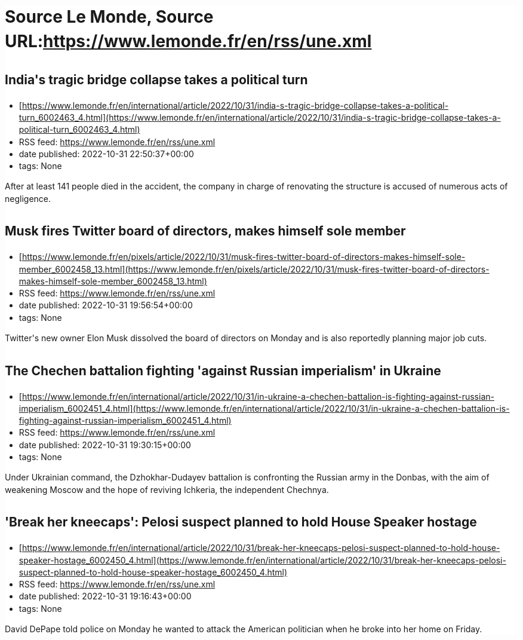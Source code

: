 # Source Le Monde, Source URL:https://www.lemonde.fr/en/rss/une.xml

## India's tragic bridge collapse takes a political turn
 - [https://www.lemonde.fr/en/international/article/2022/10/31/india-s-tragic-bridge-collapse-takes-a-political-turn_6002463_4.html](https://www.lemonde.fr/en/international/article/2022/10/31/india-s-tragic-bridge-collapse-takes-a-political-turn_6002463_4.html)
 - RSS feed: https://www.lemonde.fr/en/rss/une.xml
 - date published: 2022-10-31 22:50:37+00:00
 - tags: None

After at least 141 people died in the accident, the company in charge of renovating the structure is accused of numerous acts of negligence.

## Musk fires Twitter board of directors, makes himself sole member
 - [https://www.lemonde.fr/en/pixels/article/2022/10/31/musk-fires-twitter-board-of-directors-makes-himself-sole-member_6002458_13.html](https://www.lemonde.fr/en/pixels/article/2022/10/31/musk-fires-twitter-board-of-directors-makes-himself-sole-member_6002458_13.html)
 - RSS feed: https://www.lemonde.fr/en/rss/une.xml
 - date published: 2022-10-31 19:56:54+00:00
 - tags: None

Twitter's new owner Elon Musk dissolved the board of directors on Monday and is also reportedly planning major job cuts.

## The Chechen battalion fighting 'against Russian imperialism' in Ukraine
 - [https://www.lemonde.fr/en/international/article/2022/10/31/in-ukraine-a-chechen-battalion-is-fighting-against-russian-imperialism_6002451_4.html](https://www.lemonde.fr/en/international/article/2022/10/31/in-ukraine-a-chechen-battalion-is-fighting-against-russian-imperialism_6002451_4.html)
 - RSS feed: https://www.lemonde.fr/en/rss/une.xml
 - date published: 2022-10-31 19:30:15+00:00
 - tags: None

Under Ukrainian command, the Dzhokhar-Dudayev battalion is confronting the Russian army in the Donbas, with the aim of weakening Moscow and the hope of reviving Ichkeria, the independent Chechnya.

## 'Break her kneecaps': Pelosi suspect planned to hold House Speaker hostage
 - [https://www.lemonde.fr/en/international/article/2022/10/31/break-her-kneecaps-pelosi-suspect-planned-to-hold-house-speaker-hostage_6002450_4.html](https://www.lemonde.fr/en/international/article/2022/10/31/break-her-kneecaps-pelosi-suspect-planned-to-hold-house-speaker-hostage_6002450_4.html)
 - RSS feed: https://www.lemonde.fr/en/rss/une.xml
 - date published: 2022-10-31 19:16:43+00:00
 - tags: None

David DePape told police on Monday he wanted to attack the American politician when he broke into her home on Friday.
